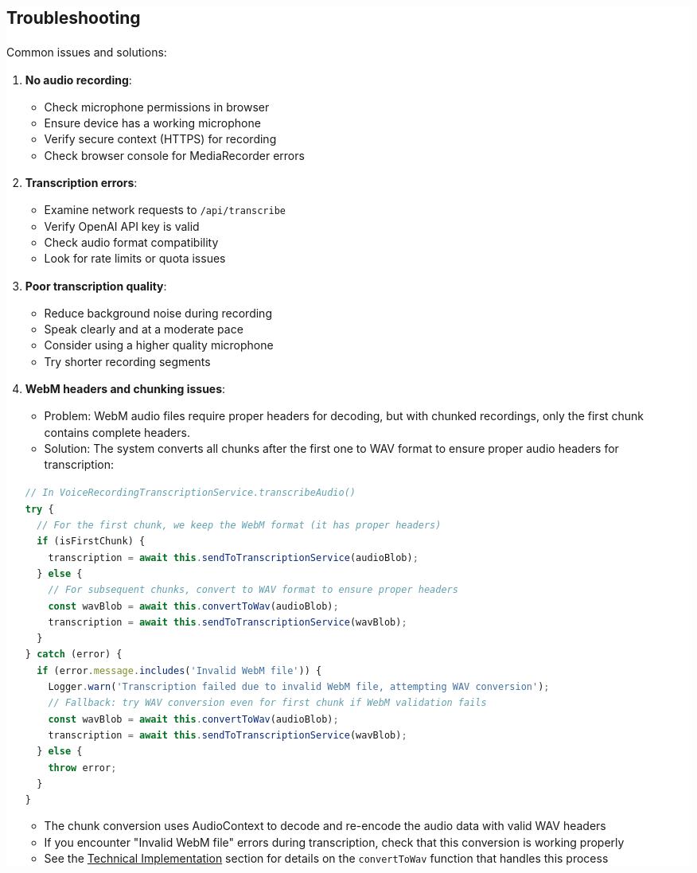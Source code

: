 ## Troubleshooting

Common issues and solutions:

1. **No audio recording**:
   - Check microphone permissions in browser
   - Ensure device has a working microphone
   - Verify secure context (HTTPS) for recording
   - Check browser console for MediaRecorder errors

2. **Transcription errors**:
   - Examine network requests to `/api/transcribe`
   - Verify OpenAI API key is valid
   - Check audio format compatibility
   - Look for rate limits or quota issues

3. **Poor transcription quality**:
   - Reduce background noise during recording
   - Speak clearly and at a moderate pace
   - Consider using a higher quality microphone
   - Try shorter recording segments 

4. **WebM headers and chunking issues**:
   - Problem: WebM audio files require proper headers for decoding, but with chunked recordings, only the first chunk contains complete headers.
   - Solution: The system converts all chunks after the first one to WAV format to ensure proper audio headers for transcription:

   ```typescript
   // In VoiceRecordingTranscriptionService.transcribeAudio()
   try {
     // For the first chunk, we keep the WebM format (it has proper headers)
     if (isFirstChunk) {
       transcription = await this.sendToTranscriptionService(audioBlob);
     } else {
       // For subsequent chunks, convert to WAV format to ensure proper headers
       const wavBlob = await this.convertToWav(audioBlob);
       transcription = await this.sendToTranscriptionService(wavBlob);
     }
   } catch (error) {
     if (error.message.includes('Invalid WebM file')) {
       Logger.warn('Transcription failed due to invalid WebM file, attempting WAV conversion');
       // Fallback: try WAV conversion even for first chunk if WebM validation fails
       const wavBlob = await this.convertToWav(audioBlob);
       transcription = await this.sendToTranscriptionService(wavBlob);
     } else {
       throw error;
     }
   }
   ```
   - The chunk conversion uses AudioContext to decode and re-encode the audio data with valid WAV headers
   - If you encounter "Invalid WebM file" errors during transcription, check that this conversion is working properly
   - See the [Technical Implementation](#technical-implementation) section for details on the `convertToWav` function that handles this process
